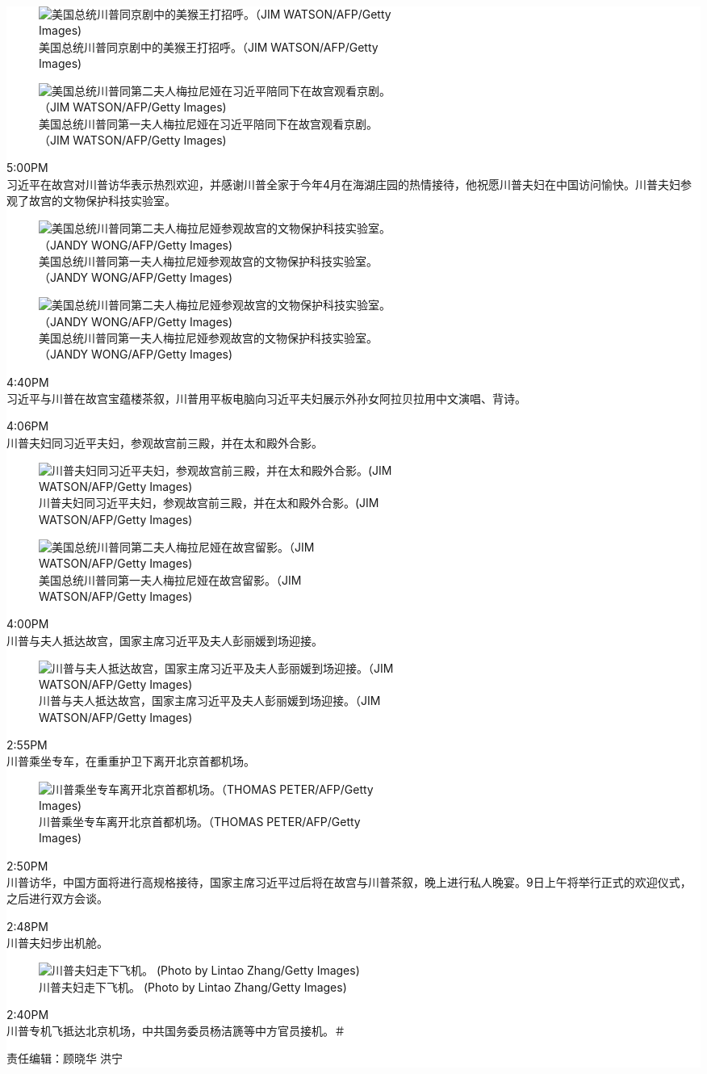   <figure id="attachment_9818920" style="width: 450px" class="wp-caption aligncenter"><ahref="https://i.epochtimes.com/assets/uploads/2017/11/GettyImages-871571152-e1510146477898.jpg"><img class="size-full wp-image-9818920" src="https://i.epochtimes.com/assets/uploads/2017/11/GettyImages-871571152-e1510146477898.jpg" alt="美国总统川普同京剧中的美猴王打招呼。（JIM WATSON/AFP/Getty Images) " width="450" b="300" /></a><figcaption class="wp-caption-text">美国总统川普同<ahref="/gb/tag/%E4%BA%AC%E5%89%A7.md#1">京剧</a>中的美猴王打招呼。（JIM WATSON/AFP/Getty Images)</figcaption></figure>  <figure id="attachment_9818921" style="width: 450px" class="wp-caption aligncenter"><ahref="https://i.epochtimes.com/assets/uploads/2017/11/GettyImages-871571778-1-e1510146467165.jpg"><img class="size-full wp-image-9818921" src="https://i.epochtimes.com/assets/uploads/2017/11/GettyImages-871571778-1-e1510146467165.jpg" alt="美国总统川普同第二夫人梅拉尼娅在习近平陪同下在故宫观看京剧。（JIM WATSON/AFP/Getty Images) " width="450" b="300" /></a><figcaption class="wp-caption-text">美国总统川普同第一夫人梅拉尼娅在习近平陪同下在故宫观看京剧。（JIM WATSON/AFP/Getty Images)</figcaption></figure>  <p>5:00PM<br />  习近平在故宫对川普访华表示热烈欢迎，并感谢川普全家于今年4月在海湖庄园的热情接待，他祝愿川普夫妇在中国访问愉快。川普夫妇参观了故宫的文物保护科技实验室。</p>
  <figure id="attachment_9818922" style="width: 450px" class="wp-caption aligncenter"><ahref="https://i.epochtimes.com/assets/uploads/2017/11/GettyImages-871575094-e1510146455597.jpg"><img class="size-full wp-image-9818922" src="https://i.epochtimes.com/assets/uploads/2017/11/GettyImages-871575094-e1510146455597.jpg" alt="美国总统川普同第二夫人梅拉尼娅参观故宫的文物保护科技实验室。（JANDY WONG/AFP/Getty Images)" width="450" b="300" /></a><figcaption class="wp-caption-text">美国总统川普同第一夫人梅拉尼娅参观故宫的文物保护科技实验室。（JANDY WONG/AFP/Getty Images)</figcaption></figure>  <figure id="attachment_9818924" style="width: 450px" class="wp-caption aligncenter"><ahref="https://i.epochtimes.com/assets/uploads/2017/11/GettyImages-871575632-e1510146445584.jpg"><img class="size-full wp-image-9818924" src="https://i.epochtimes.com/assets/uploads/2017/11/GettyImages-871575632-e1510146445584.jpg" alt="美国总统川普同第二夫人梅拉尼娅参观故宫的文物保护科技实验室。（JANDY WONG/AFP/Getty Images)" width="450" b="300" /></a><figcaption class="wp-caption-text">美国总统川普同第一夫人梅拉尼娅参观故宫的文物保护科技实验室。（JANDY WONG/AFP/Getty Images)</figcaption></figure>  <p>4:40PM<br />  习近平与川普在故宫宝蕴楼茶叙，川普用平板电脑向习近平夫妇展示外孙女阿拉贝拉用中文演唱、背诗。</p>
  <p>4:06PM<br />  川普夫妇同习近平夫妇，参观故宫前三殿，并在太和殿外合影。</p>
  <figure id="attachment_9819091" style="width: 450px" class="wp-caption aligncenter"><ahref="https://i.epochtimes.com/assets/uploads/2017/11/GettyImages-871531052.jpg"><img class="size-full wp-image-9819091" src="https://i.epochtimes.com/assets/uploads/2017/11/GettyImages-871531052-e1510150585839.jpg" alt="川普夫妇同习近平夫妇，参观故宫前三殿，并在太和殿外合影。(JIM WATSON/AFP/Getty Images)" width="450" b="300" /></a><figcaption class="wp-caption-text">川普夫妇同习近平夫妇，参观故宫前三殿，并在太和殿外合影。(JIM WATSON/AFP/Getty Images)</figcaption></figure>  <figure id="attachment_9818919" style="width: 400px" class="wp-caption aligncenter"><ahref="https://i.epochtimes.com/assets/uploads/2017/11/GettyImages-871528404.jpg"><img class="size-full wp-image-9818919" src="https://i.epochtimes.com/assets/uploads/2017/11/GettyImages-871528404-e1510146489278.jpg" alt="美国总统川普同第二夫人梅拉尼娅在故宫留影。（JIM WATSON/AFP/Getty Images)" width="400" b="600" /></a><figcaption class="wp-caption-text">美国总统川普同第一夫人梅拉尼娅在故宫留影。（JIM WATSON/AFP/Getty Images)</figcaption></figure>  <p>4:00PM<br />  川普与夫人抵达故宫，国家主席习近平及夫人彭丽媛到场迎接。</p>
  <figure id="attachment_9819131" style="width: 450px" class="wp-caption aligncenter"><ahref="https://i.epochtimes.com/assets/uploads/2017/11/GettyImages-871530490.jpg"><img class="size-full wp-image-9819131" src="https://i.epochtimes.com/assets/uploads/2017/11/GettyImages-871530490-e1510151519261.jpg" alt="川普与夫人抵达故宫，国家主席习近平及夫人彭丽媛到场迎接。（JIM WATSON/AFP/Getty Images)" width="450" b="300" /></a><figcaption class="wp-caption-text">川普与夫人抵达故宫，国家主席习近平及夫人彭丽媛到场迎接。（JIM WATSON/AFP/Getty Images)</figcaption></figure>  <p>2:55PM<br />  川普乘坐专车，在重重护卫下离开北京首都机场。</p>
  <figure id="attachment_9819133" style="width: 450px" class="wp-caption aligncenter"><ahref="https://i.epochtimes.com/assets/uploads/2017/11/GettyImages-871534116-e1510151545194.jpg"><img class="size-full wp-image-9819133" src="https://i.epochtimes.com/assets/uploads/2017/11/GettyImages-871534116-e1510151545194.jpg" alt="川普乘坐专车离开北京首都机场。（THOMAS PETER/AFP/Getty Images)" width="450" b="300" /></a><figcaption class="wp-caption-text">川普乘坐专车离开北京首都机场。（THOMAS PETER/AFP/Getty Images)</figcaption></figure>  <p>2:50PM<br />  川普访华，中国方面将进行高规格接待，国家主席习近平过后将在故宫与川普茶叙，晚上进行私人晚宴。9日上午将举行正式的欢迎仪式，之后进行双方会谈。</p>
  <p>2:48PM<br />  川普夫妇步出机舱。</p>
  <figure id="attachment_9819130" style="width: 450px" class="wp-caption aligncenter"><ahref="https://i.epochtimes.com/assets/uploads/2017/11/GettyImages-871522836-e1510151473569.jpg"><img class="size-full wp-image-9819130" src="https://i.epochtimes.com/assets/uploads/2017/11/GettyImages-871522836-e1510151473569.jpg" alt="川普夫妇走下飞机。 (Photo by Lintao Zhang/Getty Images)" width="450" b="300" /></a><figcaption class="wp-caption-text">川普夫妇走下飞机。 (Photo by Lintao Zhang/Getty Images)</figcaption></figure>  <p>2:40PM<br />  川普专机飞抵达北京机场，中共国务委员杨洁篪等中方官员接机。＃</p>
  <p>责任编辑：顾晓华 洪宁</p>